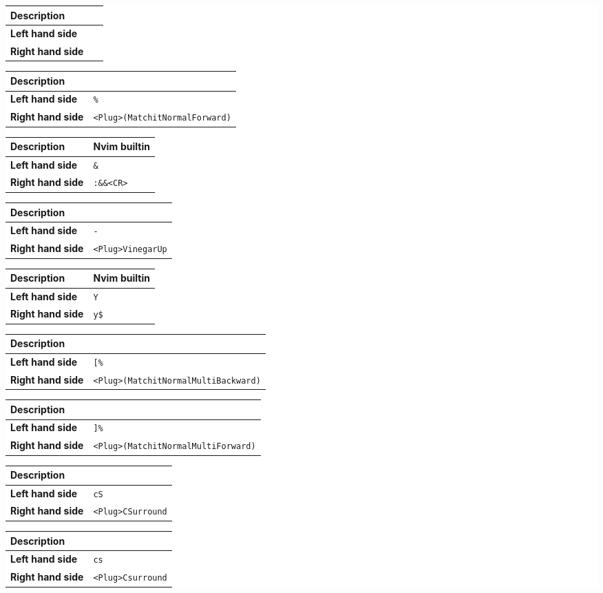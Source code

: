 | **Description** | |
| :---- | :---- |
| **Left hand side** | <code> </code> |
| **Right hand side** | <code></code> |

| **Description** | |
| :---- | :---- |
| **Left hand side** | <code>%</code> |
| **Right hand side** | <code>&lt;Plug&gt;(MatchitNormalForward)</code> |

| **Description** | Nvim builtin |
| :---- | :---- |
| **Left hand side** | <code>&</code> |
| **Right hand side** | <code>:&&&lt;CR&gt;</code> |

| **Description** | |
| :---- | :---- |
| **Left hand side** | <code>-</code> |
| **Right hand side** | <code>&lt;Plug&gt;VinegarUp</code> |

| **Description** | Nvim builtin |
| :---- | :---- |
| **Left hand side** | <code>Y</code> |
| **Right hand side** | <code>y$</code> |

| **Description** | |
| :---- | :---- |
| **Left hand side** | <code>[%</code> |
| **Right hand side** | <code>&lt;Plug&gt;(MatchitNormalMultiBackward)</code> |

| **Description** | |
| :---- | :---- |
| **Left hand side** | <code>]%</code> |
| **Right hand side** | <code>&lt;Plug&gt;(MatchitNormalMultiForward)</code> |

| **Description** | |
| :---- | :---- |
| **Left hand side** | <code>cS</code> |
| **Right hand side** | <code>&lt;Plug&gt;CSurround</code> |

| **Description** | |
| :---- | :---- |
| **Left hand side** | <code>cs</code> |
| **Right hand side** | <code>&lt;Plug&gt;Csurround</code> |
